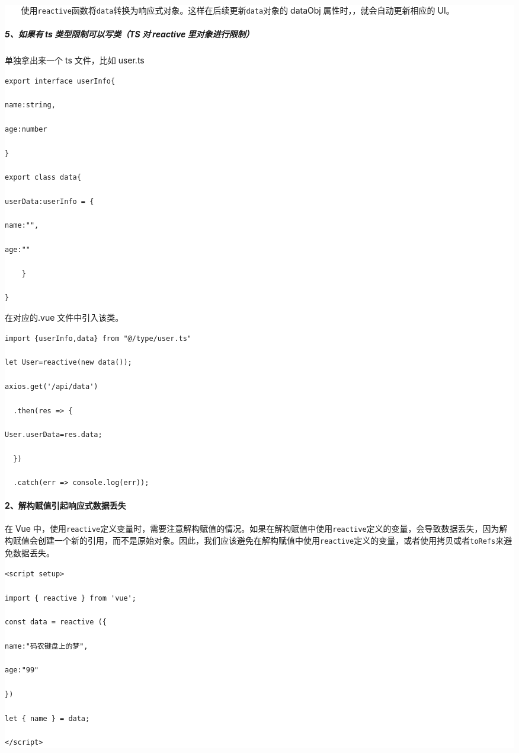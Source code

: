        使用`reactive`函数将`data`转换为响应式对象。这样在后续更新`data`对象的 dataObj 属性时，，就会自动更新相应的 UI。

##### 5、如果有 ts 类型限制可以写类（TS 对 reactive 里对象进行限制）

单独拿出来一个 ts 文件，比如 user.ts

```
export interface userInfo{

name:string,

age:number

}

export class data{

userData:userInfo = {

name:"",

age:""

    }

}
```

在对应的.vue 文件中引入该类。

```
import {userInfo,data} from "@/type/user.ts"

let User=reactive(new data());

axios.get('/api/data')

  .then(res => {

User.userData=res.data;

  })

  .catch(err => console.log(err));
```

#### []()2、解构赋值引起响应式数据丢失

在 Vue 中，使用`reactive`定义变量时，需要注意解构赋值的情况。如果在解构赋值中使用`reactive`定义的变量，会导致数据丢失，因为解构赋值会创建一个新的引用，而不是原始对象。因此，我们应该避免在解构赋值中使用`reactive`定义的变量，或者使用拷贝或者`toRefs`来避免数据丢失。

```
​<script setup>

import { reactive } from 'vue';

const data = reactive ({

name:"码农键盘上的梦",

age:"99"

})

let { name } = data; 

</script>
```